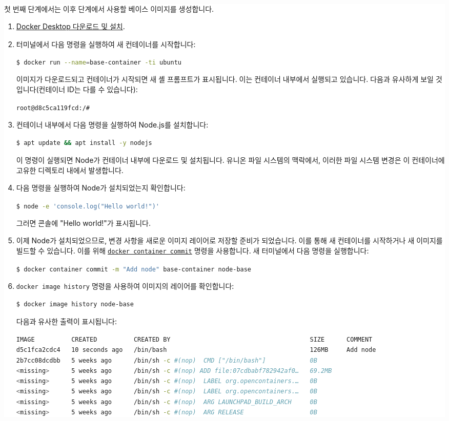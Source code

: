 첫 번째 단계에서는 이후 단계에서 사용할 베이스 이미지를 생성합니다.

1. [Docker Desktop 다운로드 및 설치](https://www.docker.com/products/docker-desktop).

2. 터미널에서 다음 명령을 실행하여 새 컨테이너를 시작합니다:

   ```bash
   $ docker run --name=base-container -ti ubuntu
   ```

   이미지가 다운로드되고 컨테이너가 시작되면 새 셸 프롬프트가 표시됩니다. 이는 컨테이너 내부에서 실행되고 있습니다. 다음과 유사하게 보일 것입니다(컨테이너 ID는 다를 수 있습니다):

   ```bash
   root@d8c5ca119fcd:/#
   ```

3. 컨테이너 내부에서 다음 명령을 실행하여 Node.js를 설치합니다:

   ```bash
   $ apt update && apt install -y nodejs
   ```

   이 명령이 실행되면 Node가 컨테이너 내부에 다운로드 및 설치됩니다. 유니온 파일 시스템의 맥락에서, 이러한 파일 시스템 변경은 이 컨테이너에 고유한 디렉토리 내에서 발생합니다.

4. 다음 명령을 실행하여 Node가 설치되었는지 확인합니다:

   ```bash
   $ node -e 'console.log("Hello world!")'
   ```

   그러면 콘솔에 "Hello world!"가 표시됩니다.

5. 이제 Node가 설치되었으므로, 변경 사항을 새로운 이미지 레이어로 저장할 준비가 되었습니다. 이를 통해 새 컨테이너를 시작하거나 새 이미지를 빌드할 수 있습니다. 이를 위해 [`docker container commit`](https://docs.docker.com/reference/cli/docker/container/commit/) 명령을 사용합니다. 새 터미널에서 다음 명령을 실행합니다:

   ```bash
   $ docker container commit -m "Add node" base-container node-base
   ```

6. `docker image history` 명령을 사용하여 이미지의 레이어를 확인합니다:

   ```bash
   $ docker image history node-base
   ```

   다음과 유사한 출력이 표시됩니다:

   ```bash
   IMAGE          CREATED          CREATED BY                                      SIZE      COMMENT
   d5c1fca2cdc4   10 seconds ago   /bin/bash                                       126MB     Add node
   2b7cc08dcdbb   5 weeks ago      /bin/sh -c #(nop)  CMD ["/bin/bash"]            0B
   <missing>      5 weeks ago      /bin/sh -c #(nop) ADD file:07cdbabf782942af0…   69.2MB
   <missing>      5 weeks ago      /bin/sh -c #(nop)  LABEL org.opencontainers.…   0B
   <missing>      5 weeks ago      /bin/sh -c #(nop)  LABEL org.opencontainers.…   0B
   <missing>      5 weeks ago      /bin/sh -c #(nop)  ARG LAUNCHPAD_BUILD_ARCH     0B
   <missing>      5 weeks ago      /bin/sh -c #(nop)  ARG RELEASE                  0B
   ```
